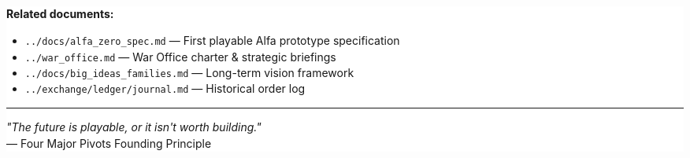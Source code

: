 **Related documents:**
- `../docs/alfa_zero_spec.md` — First playable Alfa prototype specification
- `../war_office.md` — War Office charter & strategic briefings
- `../docs/big_ideas_families.md` — Long-term vision framework
- `../exchange/ledger/journal.md` — Historical order log

---

*"The future is playable, or it isn't worth building."*  
— Four Major Pivots Founding Principle
